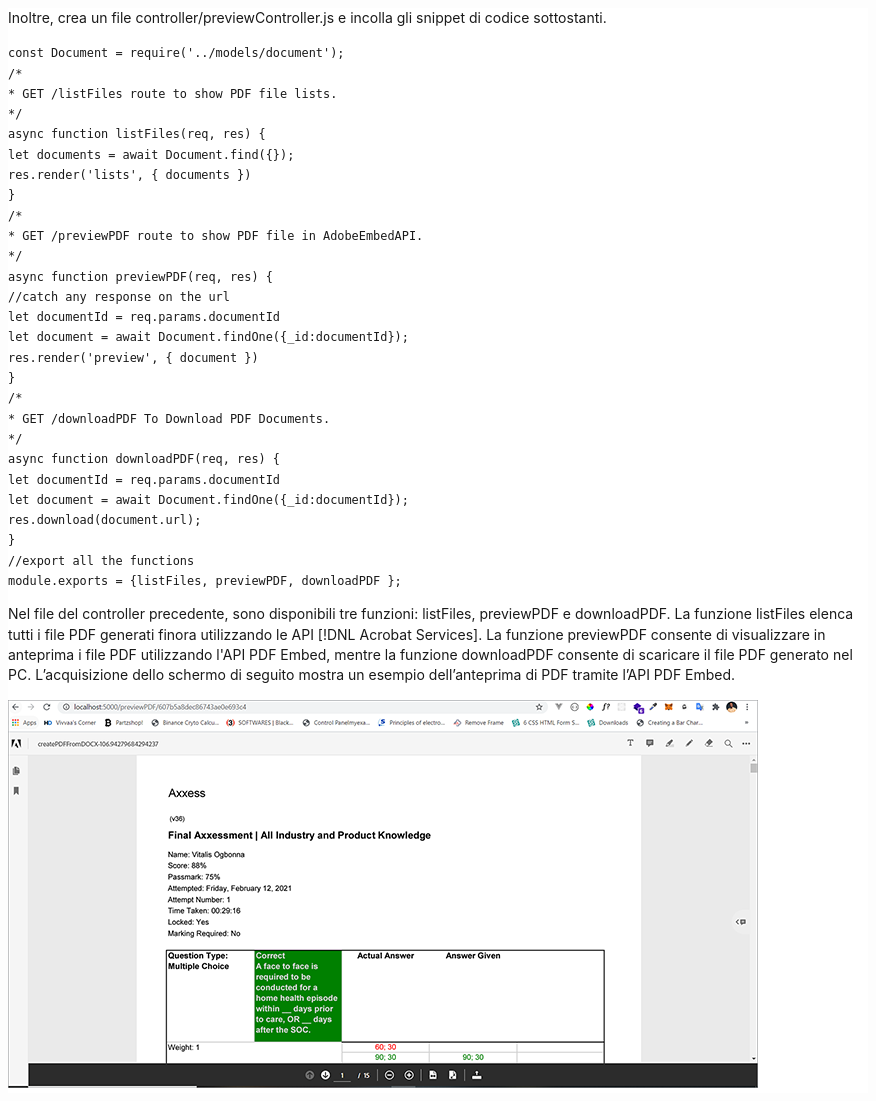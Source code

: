 Inoltre, crea un file controller/previewController.js e incolla gli snippet di codice sottostanti.

```
const Document = require('../models/document');
/*
* GET /listFiles route to show PDF file lists.
*/
async function listFiles(req, res) {
let documents = await Document.find({});
res.render('lists', { documents })
}
/*
* GET /previewPDF route to show PDF file in AdobeEmbedAPI.
*/
async function previewPDF(req, res) {
//catch any response on the url
let documentId = req.params.documentId
let document = await Document.findOne({_id:documentId});
res.render('preview', { document })
}
/*
* GET /downloadPDF To Download PDF Documents.
*/
async function downloadPDF(req, res) {
let documentId = req.params.documentId
let document = await Document.findOne({_id:documentId});
res.download(document.url);
}
//export all the functions
module.exports = {listFiles, previewPDF, downloadPDF };
```

Nel file del controller precedente, sono disponibili tre funzioni: listFiles, previewPDF e downloadPDF. La funzione listFiles elenca tutti i file PDF generati finora utilizzando le API [!DNL Acrobat Services]. La funzione previewPDF consente di visualizzare in anteprima i file PDF utilizzando l&#39;API PDF Embed, mentre la funzione downloadPDF consente di scaricare il file PDF generato nel PC. L’acquisizione dello schermo di seguito mostra un esempio dell’anteprima di PDF tramite l’API PDF Embed.

![Schermata dell&#39;anteprima di PDF](assets/legal_8.png)

